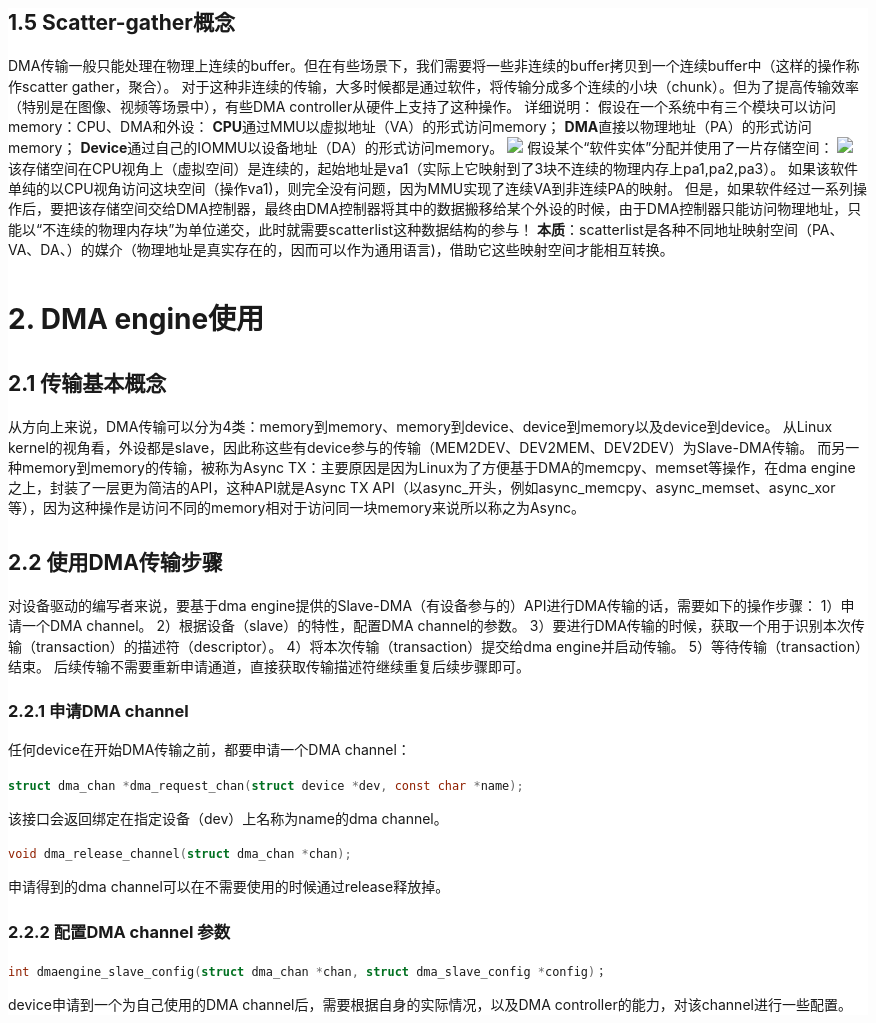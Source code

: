 ## 1.5 Scatter-gather概念
DMA传输一般只能处理在物理上连续的buffer。但在有些场景下，我们需要将一些非连续的buffer拷贝到一个连续buffer中（这样的操作称作scatter gather，聚合）。
对于这种非连续的传输，大多时候都是通过软件，将传输分成多个连续的小块（chunk）。但为了提高传输效率（特别是在图像、视频等场景中），有些DMA controller从硬件上支持了这种操作。
详细说明：
假设在一个系统中有三个模块可以访问memory：CPU、DMA和外设：
**CPU**通过MMU以虚拟地址（VA）的形式访问memory；
**DMA**直接以物理地址（PA）的形式访问memory；
**Device**通过自己的IOMMU以设备地址（DA）的形式访问memory。
![](image-1.png)
假设某个“软件实体”分配并使用了一片存储空间：
![](image-2.png)
该存储空间在CPU视角上（虚拟空间）是连续的，起始地址是va1（实际上它映射到了3块不连续的物理内存上pa1,pa2,pa3）。
如果该软件单纯的以CPU视角访问这块空间（操作va1)，则完全没有问题，因为MMU实现了连续VA到非连续PA的映射。
但是，如果软件经过一系列操作后，要把该存储空间交给DMA控制器，最终由DMA控制器将其中的数据搬移给某个外设的时候，由于DMA控制器只能访问物理地址，只能以“不连续的物理内存块”为单位递交，此时就需要scatterlist这种数据结构的参与！
**本质**：scatterlist是各种不同地址映射空间（PA、VA、DA、）的媒介（物理地址是真实存在的，因而可以作为通用语言)，借助它这些映射空间才能相互转换。

# 2. DMA engine使用
## 2.1 传输基本概念
从方向上来说，DMA传输可以分为4类：memory到memory、memory到device、device到memory以及device到device。
从Linux kernel的视角看，外设都是slave，因此称这些有device参与的传输（MEM2DEV、DEV2MEM、DEV2DEV）为Slave-DMA传输。
而另一种memory到memory的传输，被称为Async TX：主要原因是因为Linux为了方便基于DMA的memcpy、memset等操作，在dma engine之上，封装了一层更为简洁的API，这种API就是Async TX API（以async_开头，例如async_memcpy、async_memset、async_xor等），因为这种操作是访问不同的memory相对于访问同一块memory来说所以称之为Async。

## 2.2 使用DMA传输步骤
对设备驱动的编写者来说，要基于dma engine提供的Slave-DMA（有设备参与的）API进行DMA传输的话，需要如下的操作步骤：
1）申请一个DMA channel。
2）根据设备（slave）的特性，配置DMA channel的参数。
3）要进行DMA传输的时候，获取一个用于识别本次传输（transaction）的描述符（descriptor）。
4）将本次传输（transaction）提交给dma engine并启动传输。
5）等待传输（transaction）结束。
后续传输不需要重新申请通道，直接获取传输描述符继续重复后续步骤即可。

### 2.2.1 申请DMA channel
任何device在开始DMA传输之前，都要申请一个DMA channel：
```C
struct dma_chan *dma_request_chan(struct device *dev, const char *name);
```
该接口会返回绑定在指定设备（dev）上名称为name的dma channel。
```C
void dma_release_channel(struct dma_chan *chan);
```
申请得到的dma channel可以在不需要使用的时候通过release释放掉。

### 2.2.2 配置DMA channel 参数
```C
int dmaengine_slave_config(struct dma_chan *chan, struct dma_slave_config *config)；
```
device申请到一个为自己使用的DMA channel后，需要根据自身的实际情况，以及DMA controller的能力，对该channel进行一些配置。
